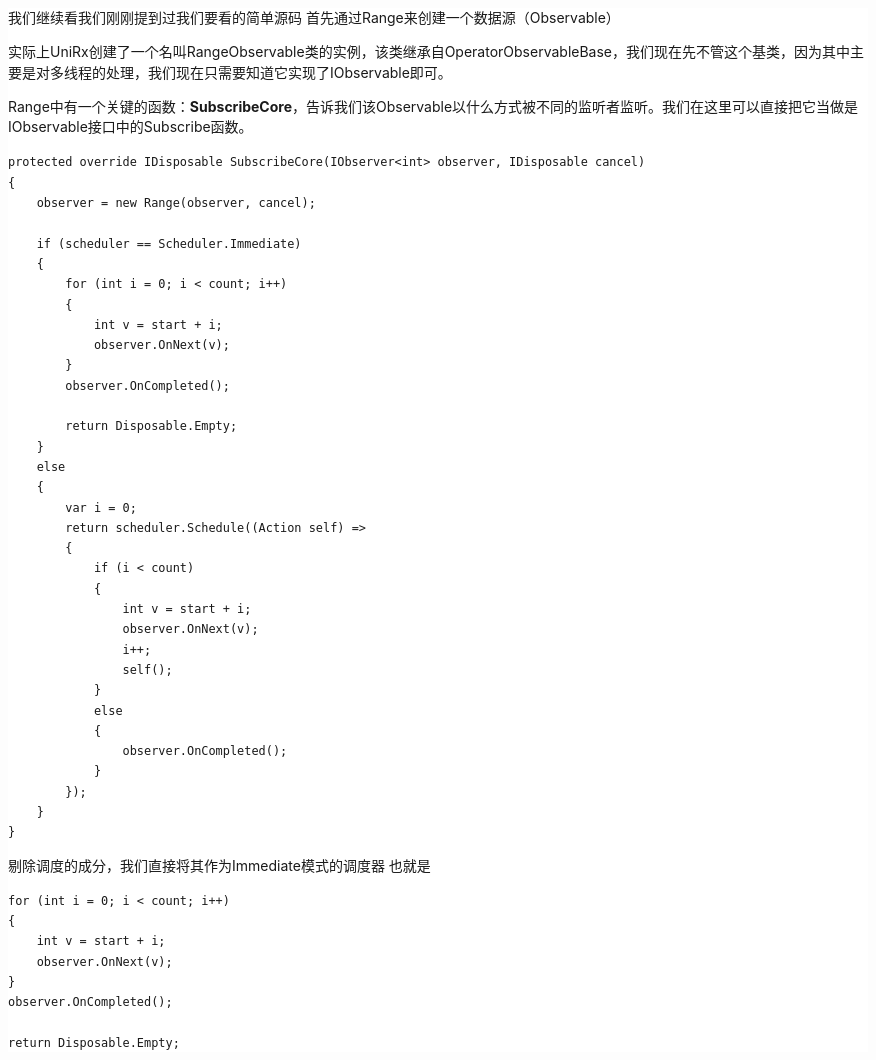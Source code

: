 我们继续看我们刚刚提到过我们要看的简单源码
首先通过Range来创建一个数据源（Observable）

实际上UniRx创建了一个名叫RangeObservable类的实例，该类继承自OperatorObservableBase<int>，我们现在先不管这个基类，因为其中主要是对多线程的处理，我们现在只需要知道它实现了IObservable即可。

Range中有一个关键的函数：**SubscribeCore**，告诉我们该Observable以什么方式被不同的监听者监听。我们在这里可以直接把它当做是IObservable接口中的Subscribe函数。

```
protected override IDisposable SubscribeCore(IObserver<int> observer, IDisposable cancel)
{
    observer = new Range(observer, cancel);

    if (scheduler == Scheduler.Immediate)
    {
        for (int i = 0; i < count; i++)
        {
            int v = start + i;
            observer.OnNext(v);
        }
        observer.OnCompleted();

        return Disposable.Empty;
    }
    else
    {
        var i = 0;
        return scheduler.Schedule((Action self) =>
        {
            if (i < count)
            {
                int v = start + i;
                observer.OnNext(v);
                i++;
                self();
            }
            else
            {
                observer.OnCompleted();
            }
        });
    }
}
```

剔除调度的成分，我们直接将其作为Immediate模式的调度器
也就是

```
for (int i = 0; i < count; i++)
{
    int v = start + i;
    observer.OnNext(v);
}
observer.OnCompleted();

return Disposable.Empty;
```
